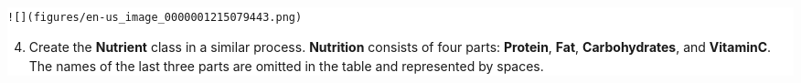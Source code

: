     ![](figures/en-us_image_0000001215079443.png)

4.  Create the  **Nutrient**  class in a similar process.  **Nutrition**  consists of four parts:  **Protein**,  **Fat**,  **Carbohydrates**, and  **VitaminC**. The names of the last three parts are omitted in the table and represented by spaces.
